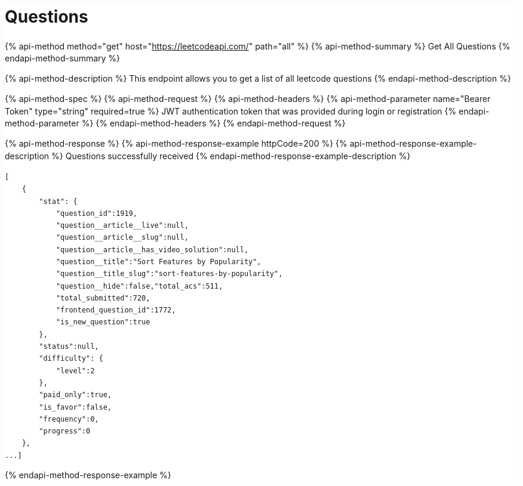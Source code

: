 # Questions

{% api-method method="get" host="https://leetcodeapi.com/" path="all" %}
{% api-method-summary %}
Get All Questions
{% endapi-method-summary %}

{% api-method-description %}
This endpoint allows you to get a list of all leetcode questions
{% endapi-method-description %}

{% api-method-spec %}
{% api-method-request %}
{% api-method-headers %}
{% api-method-parameter name="Bearer Token" type="string" required=true %}
JWT authentication token that was provided during login or registration
{% endapi-method-parameter %}
{% endapi-method-headers %}
{% endapi-method-request %}

{% api-method-response %}
{% api-method-response-example httpCode=200 %}
{% api-method-response-example-description %}
Questions successfully received
{% endapi-method-response-example-description %}

```text
[
    {
        "stat": {
            "question_id":1919,
            "question__article__live":null,
            "question__article__slug":null,
            "question__article__has_video_solution":null,
            "question__title":"Sort Features by Popularity",
            "question__title_slug":"sort-features-by-popularity",
            "question__hide":false,"total_acs":511,
            "total_submitted":720,
            "frontend_question_id":1772,
            "is_new_question":true
        },
        "status":null,
        "difficulty": {
            "level":2
        },
        "paid_only":true,
        "is_favor":false,
        "frequency":0,
        "progress":0
    }, 
...]
```
{% endapi-method-response-example %}

